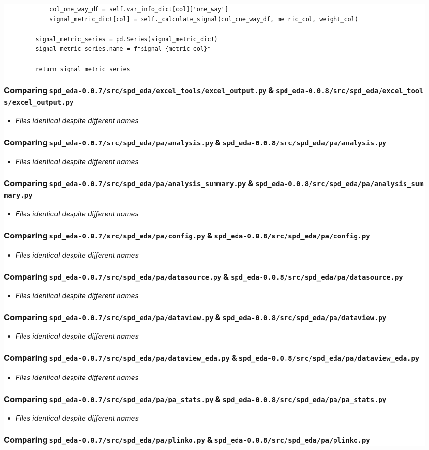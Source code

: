 ```diff
             col_one_way_df = self.var_info_dict[col]['one_way']
             signal_metric_dict[col] = self._calculate_signal(col_one_way_df, metric_col, weight_col)
 
         signal_metric_series = pd.Series(signal_metric_dict)
         signal_metric_series.name = f"signal_{metric_col}"
 
         return signal_metric_series
```

### Comparing `spd_eda-0.0.7/src/spd_eda/excel_tools/excel_output.py` & `spd_eda-0.0.8/src/spd_eda/excel_tools/excel_output.py`

 * *Files identical despite different names*

### Comparing `spd_eda-0.0.7/src/spd_eda/pa/analysis.py` & `spd_eda-0.0.8/src/spd_eda/pa/analysis.py`

 * *Files identical despite different names*

### Comparing `spd_eda-0.0.7/src/spd_eda/pa/analysis_summary.py` & `spd_eda-0.0.8/src/spd_eda/pa/analysis_summary.py`

 * *Files identical despite different names*

### Comparing `spd_eda-0.0.7/src/spd_eda/pa/config.py` & `spd_eda-0.0.8/src/spd_eda/pa/config.py`

 * *Files identical despite different names*

### Comparing `spd_eda-0.0.7/src/spd_eda/pa/datasource.py` & `spd_eda-0.0.8/src/spd_eda/pa/datasource.py`

 * *Files identical despite different names*

### Comparing `spd_eda-0.0.7/src/spd_eda/pa/dataview.py` & `spd_eda-0.0.8/src/spd_eda/pa/dataview.py`

 * *Files identical despite different names*

### Comparing `spd_eda-0.0.7/src/spd_eda/pa/dataview_eda.py` & `spd_eda-0.0.8/src/spd_eda/pa/dataview_eda.py`

 * *Files identical despite different names*

### Comparing `spd_eda-0.0.7/src/spd_eda/pa/pa_stats.py` & `spd_eda-0.0.8/src/spd_eda/pa/pa_stats.py`

 * *Files identical despite different names*

### Comparing `spd_eda-0.0.7/src/spd_eda/pa/plinko.py` & `spd_eda-0.0.8/src/spd_eda/pa/plinko.py`
